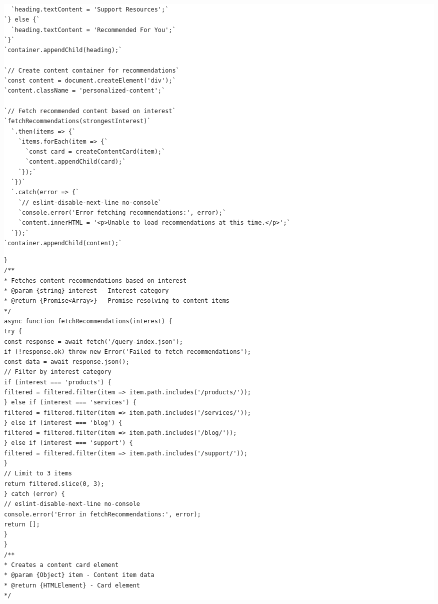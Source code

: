       `heading.textContent = 'Support Resources';`  
    `} else {`  
      `heading.textContent = 'Recommended For You';`  
    `}`  
    `container.appendChild(heading);`  
     
    `// Create content container for recommendations`  
    `const content = document.createElement('div');`  
    `content.className = 'personalized-content';`

    `// Fetch recommended content based on interest`  
    `fetchRecommendations(strongestInterest)`  
      `.then(items => {`  
        `items.forEach(item => {`  
          `const card = createContentCard(item);`  
          `content.appendChild(card);`  
        `});`  
      `})`  
      `.catch(error => {`  
        `// eslint-disable-next-line no-console`  
        `console.error('Error fetching recommendations:', error);`  
        `content.innerHTML = '<p>Unable to load recommendations at this time.</p>';`  
      `});`  
    `container.appendChild(content);`  
  `}`  
  `/**`  
   `* Fetches content recommendations based on interest`  
   `* @param {string} interest - Interest category`  
   `* @return {Promise<Array>} - Promise resolving to content items`  
   `*/`  
  `async function fetchRecommendations(interest) {`  
    `try {`  
      `const response = await fetch('/query-index.json');`  
      `if (!response.ok) throw new Error('Failed to fetch recommendations');`  
      `const data = await response.json();`  
      `// Filter by interest category`  
      `if (interest === 'products') {`  
        `filtered = filtered.filter(item => item.path.includes('/products/'));`  
      `} else if (interest === 'services') {`  
        `filtered = filtered.filter(item => item.path.includes('/services/'));`  
      `} else if (interest === 'blog') {`  
        `filtered = filtered.filter(item => item.path.includes('/blog/'));`  
      `} else if (interest === 'support') {`  
        `filtered = filtered.filter(item => item.path.includes('/support/'));`  
      `}`  
      `// Limit to 3 items`  
      `return filtered.slice(0, 3);`  
    `} catch (error) {`  
      `// eslint-disable-next-line no-console`  
      `console.error('Error in fetchRecommendations:', error);`  
      `return [];`  
    `}`  
  `}`  
  `/**`  
   `* Creates a content card element`  
   `* @param {Object} item - Content item data`  
   `* @return {HTMLElement} - Card element`  
   `*/`
